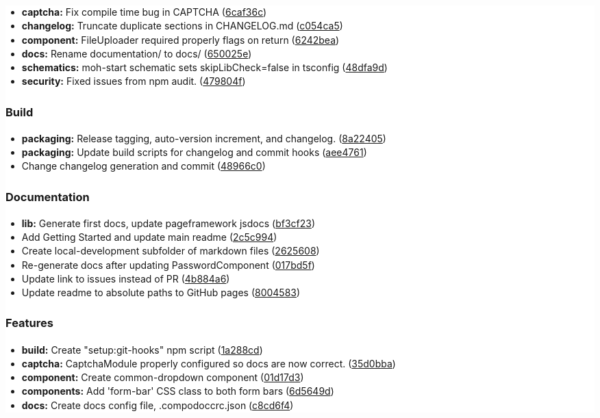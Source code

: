 * **captcha:** Fix compile time bug in CAPTCHA ([6caf36c](https://github.com/bcgov/moh-common-styles/commit/6caf36c))
* **changelog:** Truncate duplicate sections in CHANGELOG.md ([c054ca5](https://github.com/bcgov/moh-common-styles/commit/c054ca5))
* **component:** FileUploader required properly flags on return ([6242bea](https://github.com/bcgov/moh-common-styles/commit/6242bea))
* **docs:** Rename documentation/ to docs/ ([650025e](https://github.com/bcgov/moh-common-styles/commit/650025e))
* **schematics:** moh-start schematic sets skipLibCheck=false in tsconfig ([48dfa9d](https://github.com/bcgov/moh-common-styles/commit/48dfa9d))
* **security:** Fixed issues from npm audit. ([479804f](https://github.com/bcgov/moh-common-styles/commit/479804f))


### Build

* **packaging:** Release tagging, auto-version increment, and changelog. ([8a22405](https://github.com/bcgov/moh-common-styles/commit/8a22405))
* **packaging:** Update build scripts for changelog and commit hooks ([aee4761](https://github.com/bcgov/moh-common-styles/commit/aee4761))
* Change changelog generation and commit ([48966c0](https://github.com/bcgov/moh-common-styles/commit/48966c0))


### Documentation

* **lib:** Generate first docs, update pageframework jsdocs ([bf3cf23](https://github.com/bcgov/moh-common-styles/commit/bf3cf23))
* Add Getting Started and update main readme ([2c5c994](https://github.com/bcgov/moh-common-styles/commit/2c5c994))
* Create local-development subfolder of markdown files ([2625608](https://github.com/bcgov/moh-common-styles/commit/2625608))
* Re-generate docs after updating PasswordComponent ([017bd5f](https://github.com/bcgov/moh-common-styles/commit/017bd5f))
* Update link to issues instead of PR ([4b884a6](https://github.com/bcgov/moh-common-styles/commit/4b884a6))
* Update readme to absolute paths to GitHub pages ([8004583](https://github.com/bcgov/moh-common-styles/commit/8004583))


### Features

* **build:** Create "setup:git-hooks" npm script ([1a288cd](https://github.com/bcgov/moh-common-styles/commit/1a288cd))
* **captcha:** CaptchaModule properly configured so docs are now correct. ([35d0bba](https://github.com/bcgov/moh-common-styles/commit/35d0bba))
* **component:** Create common-dropdown component ([01d17d3](https://github.com/bcgov/moh-common-styles/commit/01d17d3))
* **components:** Add 'form-bar' CSS class to both form bars ([6d5649d](https://github.com/bcgov/moh-common-styles/commit/6d5649d))
* **docs:** Create docs config file, .compodoccrc.json ([c8cd6f4](https://github.com/bcgov/moh-common-styles/commit/c8cd6f4))



